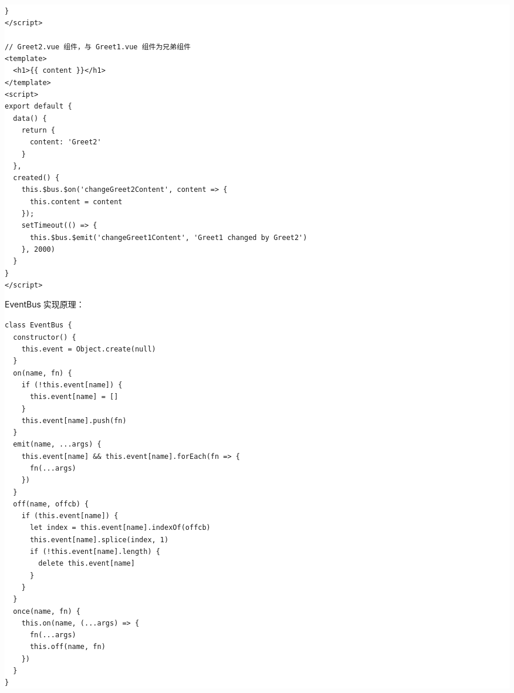 ```JS
}
</script>

// Greet2.vue 组件，与 Greet1.vue 组件为兄弟组件
<template>
  <h1>{{ content }}</h1>
</template>
<script>
export default {
  data() {
    return {
      content: 'Greet2'
    }
  },
  created() {
    this.$bus.$on('changeGreet2Content', content => {
      this.content = content
    });
    setTimeout(() => {
      this.$bus.$emit('changeGreet1Content', 'Greet1 changed by Greet2')
    }, 2000)
  }
}
</script>
```

EventBus 实现原理：

```JS
class EventBus {
  constructor() {
    this.event = Object.create(null)
  }
  on(name, fn) {
    if (!this.event[name]) {
      this.event[name] = []
    }
    this.event[name].push(fn)
  }
  emit(name, ...args) {
    this.event[name] && this.event[name].forEach(fn => {
      fn(...args)
    })
  }
  off(name, offcb) {
    if (this.event[name]) {
      let index = this.event[name].indexOf(offcb)
      this.event[name].splice(index, 1)
      if (!this.event[name].length) {
        delete this.event[name]
      }
    }
  }
  once(name, fn) {
    this.on(name, (...args) => {
      fn(...args)
      this.off(name, fn)
    })
  }
}
```
